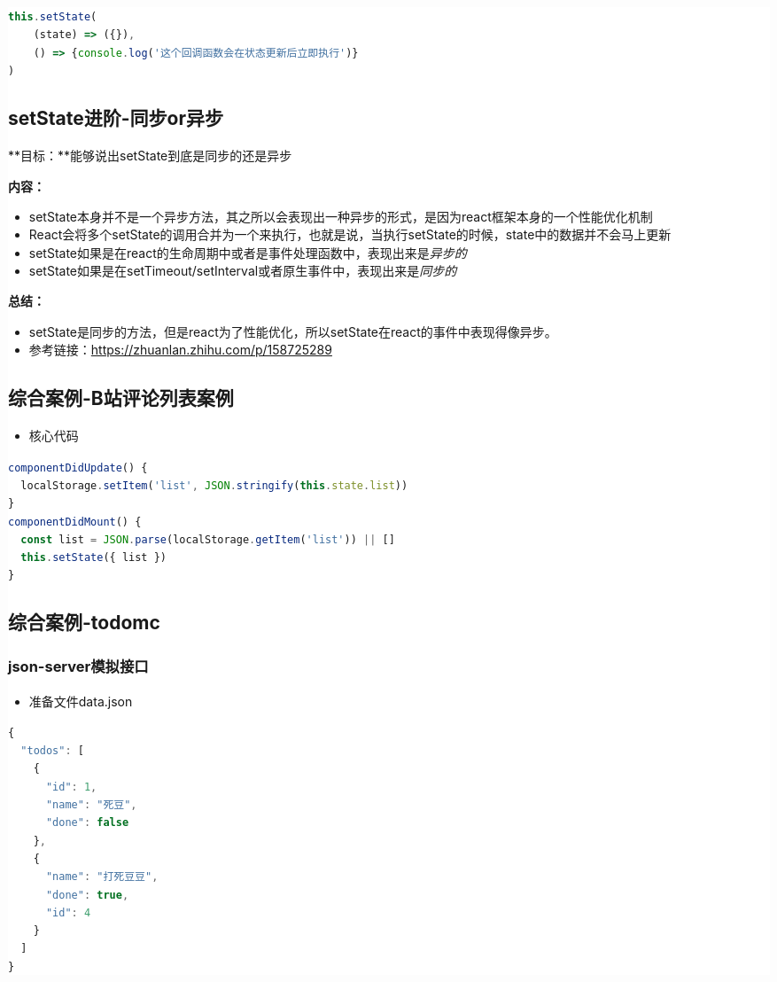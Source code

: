 ```js
this.setState(
	(state) => ({}),
	() => {console.log('这个回调函数会在状态更新后立即执行')}
)
```

## setState进阶-同步or异步

**目标：**能够说出setState到底是同步的还是异步

**内容：**

+ setState本身并不是一个异步方法，其之所以会表现出一种异步的形式，是因为react框架本身的一个性能优化机制
+ React会将多个setState的调用合并为一个来执行，也就是说，当执行setState的时候，state中的数据并不会马上更新
+ setState如果是在react的生命周期中或者是事件处理函数中，表现出来是*异步的*
+ setState如果是在setTimeout/setInterval或者原生事件中，表现出来是*同步的*

**总结：**

+ setState是同步的方法，但是react为了性能优化，所以setState在react的事件中表现得像异步。
+ 参考链接：https://zhuanlan.zhihu.com/p/158725289

## 综合案例-B站评论列表案例

+ 核心代码

```jsx
componentDidUpdate() {
  localStorage.setItem('list', JSON.stringify(this.state.list))
}
componentDidMount() {
  const list = JSON.parse(localStorage.getItem('list')) || []
  this.setState({ list })
}
```

## 综合案例-todomc

### json-server模拟接口

+ 准备文件data.json

```jsx
{
  "todos": [
    {
      "id": 1,
      "name": "死豆",
      "done": false
    },
    {
      "name": "打死豆豆",
      "done": true,
      "id": 4
    }
  ]
}

```
